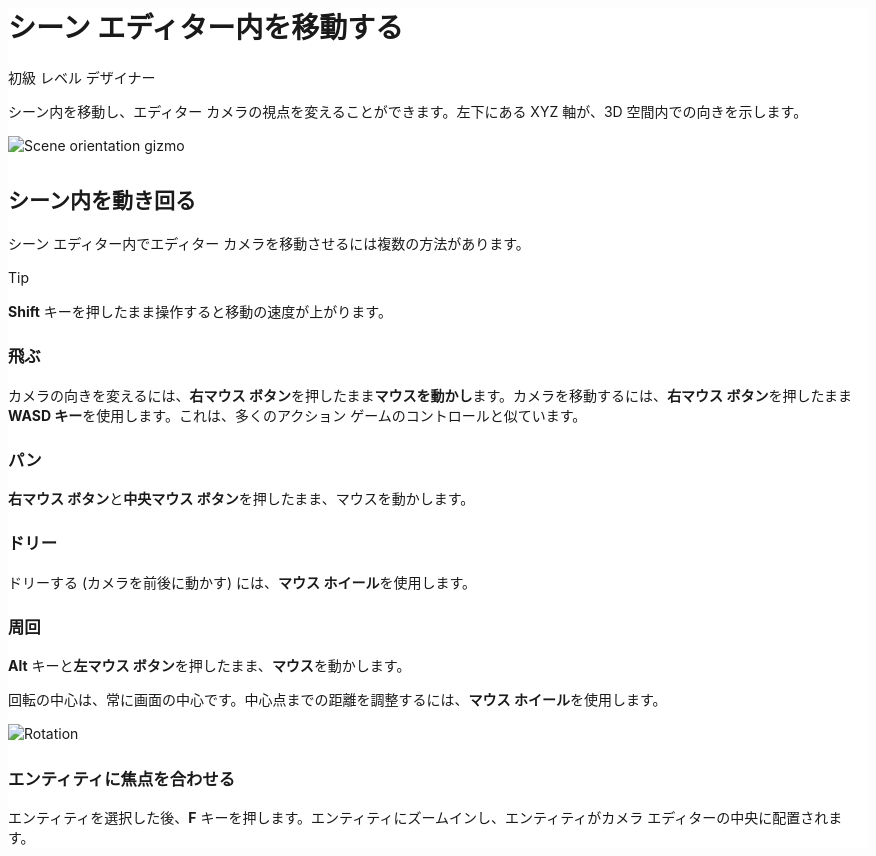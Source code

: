 
# シーン エディター内を移動する

<span class="label label-doc-level">初級</span>
<span class="label label-doc-audience">レベル デザイナー</span>

シーン内を移動し、エディター カメラの視点を変えることができます。左下にある XYZ 軸が、3D 空間内での向きを示します。

   ![Scene orientation gizmo](media/navigate-in-a-scene-scene-orientation-gizmo.png)

## シーン内を動き回る

シーン エディター内でエディター カメラを移動させるには複数の方法があります。

> [!TIP]
> **Shift** キーを押したまま操作すると移動の速度が上がります。

### 飛ぶ

<video controls autoplay loop height="240" width="320">
                <source src="media/navigate-in-scene-fly-in-the-scene.mp4" type="video/mp4">
</video>

カメラの向きを変えるには、**右マウス ボタン**を押したまま**マウスを動かし**ます。カメラを移動するには、**右マウス ボタン**を押したまま **WASD キー**を使用します。これは、多くのアクション ゲームのコントロールと似ています。

### パン

**右マウス ボタン**と**中央マウス ボタン**を押したまま、マウスを動かします。

<video controls autoplay loop height="240" width="320">
                <source src="media/navigate-in-scene-walk-in-the-scene.mp4" type="video/mp4">
</video>

### ドリー

ドリーする (カメラを前後に動かす) には、**マウス ホイール**を使用します。

### 周回

**Alt** キーと**左マウス ボタン**を押したまま、**マウス**を動かします。

回転の中心は、常に画面の中心です。中心点までの距離を調整するには、**マウス ホイール**を使用します。

![Rotation](media/navigate-in-scene-orbital-rotation-schema.png)

<video controls autoplay loop height="240" width="320">
                <source src="media/navigate-in-scene-orbital-rotation.mp4" type="video/mp4">
</video>

### エンティティに焦点を合わせる

エンティティを選択した後、**F** キーを押します。エンティティにズームインし、エンティティがカメラ エディターの中央に配置されます。
